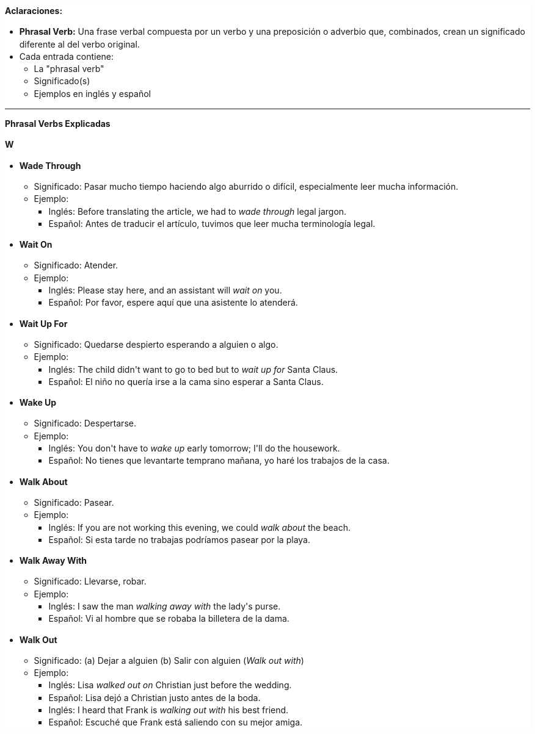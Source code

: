 

**Aclaraciones:**

*   **Phrasal Verb:** Una frase verbal compuesta por un verbo y una preposición o adverbio que, combinados, crean un significado diferente al del verbo original.
*   Cada entrada contiene:
    *   La "phrasal verb"
    *   Significado(s)
    *   Ejemplos en inglés y español

---

**Phrasal Verbs Explicadas**

**W**

*   **Wade Through**
    *   Significado: Pasar mucho tiempo haciendo algo aburrido o difícil, especialmente leer mucha información.
    *   Ejemplo:
        *   Inglés: Before translating the article, we had to *wade through* legal jargon.
        *   Español: Antes de traducir el artículo, tuvimos que leer mucha terminología legal.

*   **Wait On**
    *   Significado: Atender.
    *   Ejemplo:
        *   Inglés: Please stay here, and an assistant will *wait on* you.
        *   Español: Por favor, espere aquí que una asistente lo atenderá.

*   **Wait Up For**
    *   Significado: Quedarse despierto esperando a alguien o algo.
    *   Ejemplo:
        *   Inglés: The child didn't want to go to bed but to *wait up for* Santa Claus.
        *   Español: El niño no quería irse a la cama sino esperar a Santa Claus.

*   **Wake Up**
    *   Significado: Despertarse.
    *   Ejemplo:
        *   Inglés: You don't have to *wake up* early tomorrow; I'll do the housework.
        *   Español: No tienes que levantarte temprano mañana, yo haré los trabajos de la casa.

*   **Walk About**
    *   Significado: Pasear.
    *   Ejemplo:
        *   Inglés: If you are not working this evening, we could *walk about* the beach.
        *   Español: Si esta tarde no trabajas podríamos pasear por la playa.

*   **Walk Away With**
    *   Significado: Llevarse, robar.
    *   Ejemplo:
        *   Inglés: I saw the man *walking away with* the lady's purse.
        *   Español: Vi al hombre que se robaba la billetera de la dama.

*   **Walk Out**
    *   Significado: (a) Dejar a alguien (b) Salir con alguien (*Walk out with*)
    *   Ejemplo:
        *   Inglés: Lisa *walked out on* Christian just before the wedding.
        *   Español: Lisa dejó a Christian justo antes de la boda.
        *   Inglés: I heard that Frank is *walking out with* his best friend.
        *   Español: Escuché que Frank está saliendo con su mejor amiga.

